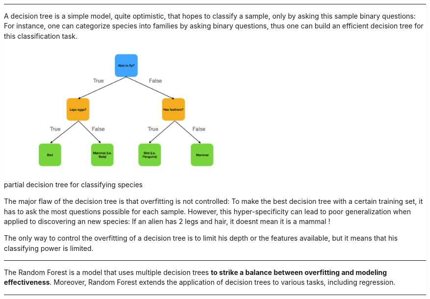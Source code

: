 * * *

A decision tree is a simple model, quite optimistic, that hopes to classify a sample, only by asking this sample binary questions: For instance, one can categorize species into families by asking binary questions, thus one can build an efficient decision tree for this classification task.

<img src="/images/RandomForests/RF2.png" alt="partial decision tree for classifying species" width="500" height="250" class="jop-noMdConv">

partial decision tree for classifying species

The major flaw of the decision tree is that overfitting is not controlled: To make the best decision tree with a certain training set, it has to ask the most questions possible for each sample. However, this hyper-specificity can lead to poor generalization when applied to discovering an new species: If an alien has 2 legs and hair, it doesnt mean it is a mammal !

The only way to control the overfitting of a decision tree is to limit his depth or the features available, but it means that his classifying power is limited.

* * *

The Random Forest is a model that uses multiple decision trees **to strike a balance between overfitting and modeling effectiveness**. Moreover, Random Forest extends the application of decision trees to various tasks, including regression.

* * *
